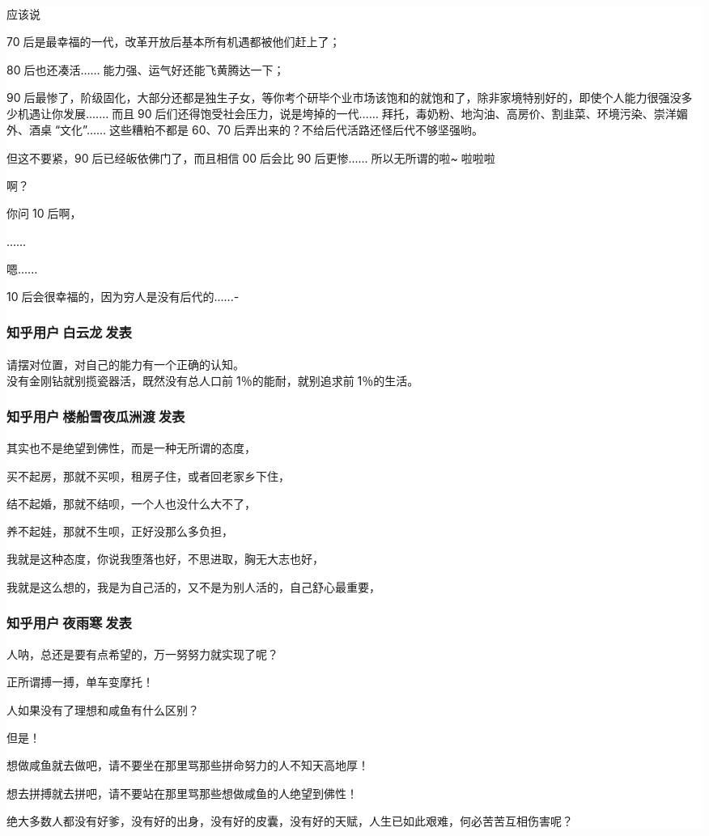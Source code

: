 应该说

70 后是最幸福的一代，改革开放后基本所有机遇都被他们赶上了；

80 后也还凑活…… 能力强、运气好还能飞黄腾达一下；

90 后最惨了，阶级固化，大部分还都是独生子女，等你考个研毕个业市场该饱和的就饱和了，除非家境特别好的，即使个人能力很强没多少机遇让你发展....... 而且 90 后们还得饱受社会压力，说是垮掉的一代…… 拜托，毒奶粉、地沟油、高房价、割韭菜、环境污染、崇洋媚外、酒桌 “文化”…… 这些糟粕不都是 60、70 后弄出来的？不给后代活路还怪后代不够坚强哟。

但这不要紧，90 后已经皈依佛门了，而且相信 00 后会比 90 后更惨...... 所以无所谓的啦~ 啦啦啦

啊？

你问 10 后啊，

……

嗯......

10 后会很幸福的，因为穷人是没有后代的......-
    
    
    
    
### 知乎用户  白云龙 发表
    
请摆对位置，对自己的能力有一个正确的认知。  
没有金刚钻就别揽瓷器活，既然没有总人口前 1％的能耐，就别追求前 1％的生活。
    
    
    
    
### 知乎用户 楼船雪夜瓜洲渡 发表
    
其实也不是绝望到佛性，而是一种无所谓的态度，

买不起房，那就不买呗，租房子住，或者回老家乡下住，

结不起婚，那就不结呗，一个人也没什么大不了，

养不起娃，那就不生呗，正好没那么多负担，

  

我就是这种态度，你说我堕落也好，不思进取，胸无大志也好，

我就是这么想的，我是为自己活的，又不是为别人活的，自己舒心最重要，
    
    
    
    
### 知乎用户 夜雨寒 发表
    
人呐，总还是要有点希望的，万一努努力就实现了呢？

正所谓搏一搏，单车变摩托！

人如果没有了理想和咸鱼有什么区别？

但是！

想做咸鱼就去做吧，请不要坐在那里骂那些拼命努力的人不知天高地厚！

想去拼搏就去拼吧，请不要站在那里骂那些想做咸鱼的人绝望到佛性！

绝大多数人都没有好爹，没有好的出身，没有好的皮囊，没有好的天赋，人生已如此艰难，何必苦苦互相伤害呢？
